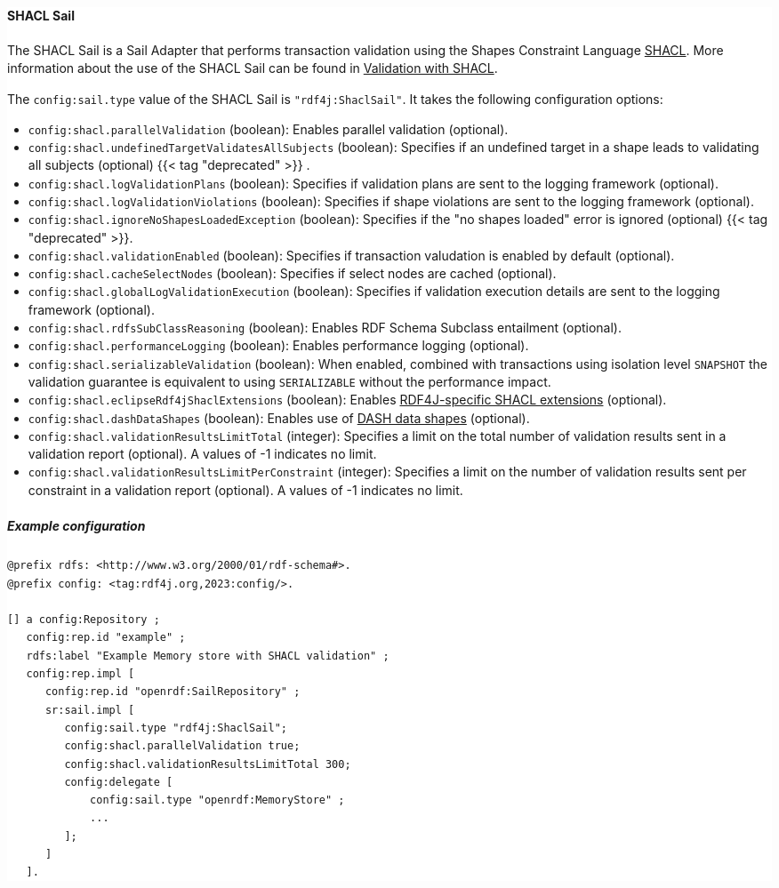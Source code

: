 #### SHACL Sail

The SHACL Sail is a Sail Adapter that performs transaction validation using the Shapes Constraint Language [SHACL](https://www.w3.org/TR/shacl/). More information about the use of the SHACL Sail can be found in [Validation with SHACL](/documentation/programming/shacl).

The `config:sail.type` value of the SHACL Sail is `"rdf4j:ShaclSail"`. It takes the following configuration options:

- `config:shacl.parallelValidation` (boolean): Enables parallel validation (optional).
- `config:shacl.undefinedTargetValidatesAllSubjects` (boolean):
Specifies if an undefined target in a shape leads to validating all subjects (optional) {{< tag "deprecated" >}} .
- `config:shacl.logValidationPlans` (boolean): Specifies if validation plans are sent to the logging framework (optional).
- `config:shacl.logValidationViolations` (boolean): Specifies if shape violations are sent to the logging framework (optional).
- `config:shacl.ignoreNoShapesLoadedException` (boolean): Specifies if the "no shapes loaded" error is ignored (optional) {{< tag "deprecated" >}}.
- `config:shacl.validationEnabled` (boolean): Specifies if transaction valudation is enabled by default (optional).
- `config:shacl.cacheSelectNodes` (boolean): Specifies if select nodes are cached (optional).
- `config:shacl.globalLogValidationExecution` (boolean): Specifies if validation execution details are sent to the logging framework (optional).
- `config:shacl.rdfsSubClassReasoning` (boolean): Enables RDF Schema Subclass entailment (optional).
- `config:shacl.performanceLogging` (boolean): Enables performance logging (optional).
- `config:shacl.serializableValidation` (boolean): When enabled, combined with transactions using isolation level `SNAPSHOT` the validation guarantee is equivalent to using `SERIALIZABLE` without the performance impact.
- `config:shacl.eclipseRdf4jShaclExtensions` (boolean): Enables [RDF4J-specific SHACL extensions](/shacl-extensions/)  (optional).
- `config:shacl.dashDataShapes` (boolean): Enables use of [DASH data shapes](https://datashapes.org/dash) (optional).
- `config:shacl.validationResultsLimitTotal` (integer): Specifies a limit on the total number of validation results sent in a validation report (optional). A values of -1 indicates no limit.
- `config:shacl.validationResultsLimitPerConstraint` (integer): Specifies a limit on the number of validation results sent per constraint in a validation report (optional). A values of -1 indicates no limit.

##### Example configuration

```turtle
@prefix rdfs: <http://www.w3.org/2000/01/rdf-schema#>.
@prefix config: <tag:rdf4j.org,2023:config/>.

[] a config:Repository ;
   config:rep.id "example" ;
   rdfs:label "Example Memory store with SHACL validation" ;
   config:rep.impl [
      config:rep.id "openrdf:SailRepository" ;
      sr:sail.impl [
         config:sail.type "rdf4j:ShaclSail";
         config:shacl.parallelValidation true;
         config:shacl.validationResultsLimitTotal 300;
         config:delegate [
             config:sail.type "openrdf:MemoryStore" ;
             ...
         ];
      ]
   ].
```

